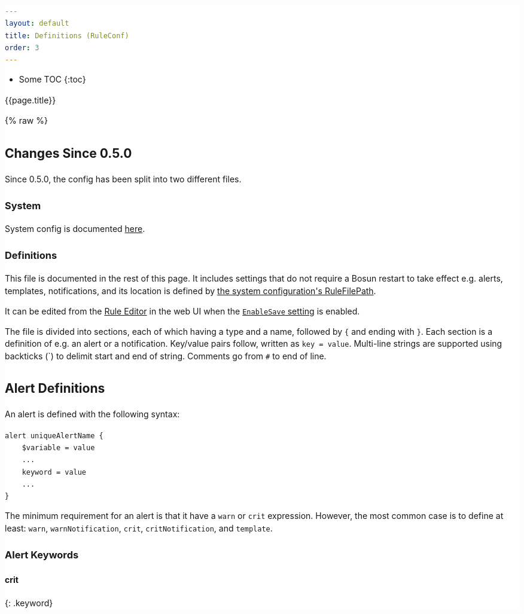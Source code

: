 ```yaml
---
layout: default
title: Definitions (RuleConf)
order: 3
---
```


<div class="row">
<div class="col-sm-3" >
  <div class="sidebar" data-spy="affix" data-offset-top="0" data-offset-bottom="0" markdown="1">
 
 * Some TOC
 {:toc}
 
  </div>
</div>

<div class="doc-body col-sm-9" markdown="1">

<p class="title h1">{{page.title}}</p>

{% raw %}

## Changes Since 0.5.0
Since 0.5.0, the config has been split into two different files.

### System
System config is documented [here](/system_configuration).

### Definitions
This file is documented in the rest of this page. It includes settings that
do not require a Bosun restart to take effect e.g. alerts, templates,
notifications, and its location is defined by [the system configuration's
RuleFilePath](/system_configuration#rulefilepath).

It can be edited from the [Rule Editor](/usage#definition-rule-saving) in the
web UI when the [`EnableSave` setting](/system_configuration#enablesave) is
enabled.

The file is divided into sections, each of which having a type and a
name, followed by `{` and ending with `}`. Each section is a definition
of e.g. an alert or a notification. Key/value pairs follow, written as
`key = value`. Multi-line strings are supported using backticks (\`) to
delimit start and end of string. Comments go from `#` to end of line.

## Alert Definitions
An alert is defined with the following syntax:

```
alert uniqueAlertName {
    $variable = value
    ...
    keyword = value
    ...
}
```

The minimum requirement for an alert is that it have a `warn` or `crit` expression. However, the most common case is to define at least: `warn`, `warnNotification`, `crit`, `critNotification`, and `template`.

### Alert Keywords

#### crit
{: .keyword}